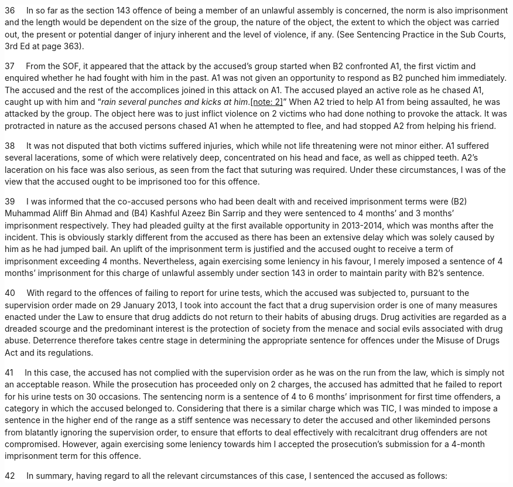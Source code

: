 36     In so far as the section 143 offence of being a member of an unlawful assembly is concerned, the norm is also imprisonment and the length would be dependent on the size of the group, the nature of the object, the extent to which the object was carried out, the present or potential danger of injury inherent and the level of violence, if any. (See Sentencing Practice in the Sub Courts, 3rd Ed at page 363).

37     From the SOF, it appeared that the attack by the accused’s group started when B2 confronted A1, the first victim and enquired whether he had fought with him in the past. A1 was not given an opportunity to respond as B2 punched him immediately. The accused and the rest of the accomplices joined in this attack on A1. The accused played an active role as he chased A1, caught up with him and “_rain several punches and kicks at him_.[\[note: 2\]](#Ftn_2)” When A2 tried to help A1 from being assaulted, he was attacked by the group. The object here was to just inflict violence on 2 victims who had done nothing to provoke the attack. It was protracted in nature as the accused persons chased A1 when he attempted to flee, and had stopped A2 from helping his friend.

38     It was not disputed that both victims suffered injuries, which while not life threatening were not minor either. A1 suffered several lacerations, some of which were relatively deep, concentrated on his head and face, as well as chipped teeth. A2’s laceration on his face was also serious, as seen from the fact that suturing was required. Under these circumstances, I was of the view that the accused ought to be imprisoned too for this offence.

39     I was informed that the co-accused persons who had been dealt with and received imprisonment terms were (B2) Muhammad Aliff Bin Ahmad and (B4) Kashful Azeez Bin Sarrip and they were sentenced to 4 months’ and 3 months’ imprisonment respectively. They had pleaded guilty at the first available opportunity in 2013-2014, which was months after the incident. This is obviously starkly different from the accused as there has been an extensive delay which was solely caused by him as he had jumped bail. An uplift of the imprisonment term is justified and the accused ought to receive a term of imprisonment exceeding 4 months. Nevertheless, again exercising some leniency in his favour, I merely imposed a sentence of 4 months’ imprisonment for this charge of unlawful assembly under section 143 in order to maintain parity with B2’s sentence.

40     With regard to the offences of failing to report for urine tests, which the accused was subjected to, pursuant to the supervision order made on 29 January 2013, I took into account the fact that a drug supervision order is one of many measures enacted under the Law to ensure that drug addicts do not return to their habits of abusing drugs. Drug activities are regarded as a dreaded scourge and the predominant interest is the protection of society from the menace and social evils associated with drug abuse. Deterrence therefore takes centre stage in determining the appropriate sentence for offences under the Misuse of Drugs Act and its regulations.

41     In this case, the accused has not complied with the supervision order as he was on the run from the law, which is simply not an acceptable reason. While the prosecution has proceeded only on 2 charges, the accused has admitted that he failed to report for his urine tests on 30 occasions. The sentencing norm is a sentence of 4 to 6 months’ imprisonment for first time offenders, a category in which the accused belonged to. Considering that there is a similar charge which was TIC, I was minded to impose a sentence in the higher end of the range as a stiff sentence was necessary to deter the accused and other likeminded persons from blatantly ignoring the supervision order, to ensure that efforts to deal effectively with recalcitrant drug offenders are not compromised. However, again exercising some leniency towards him I accepted the prosecution’s submission for a 4-month imprisonment term for this offence.

42     In summary, having regard to all the relevant circumstances of this case, I sentenced the accused as follows:
